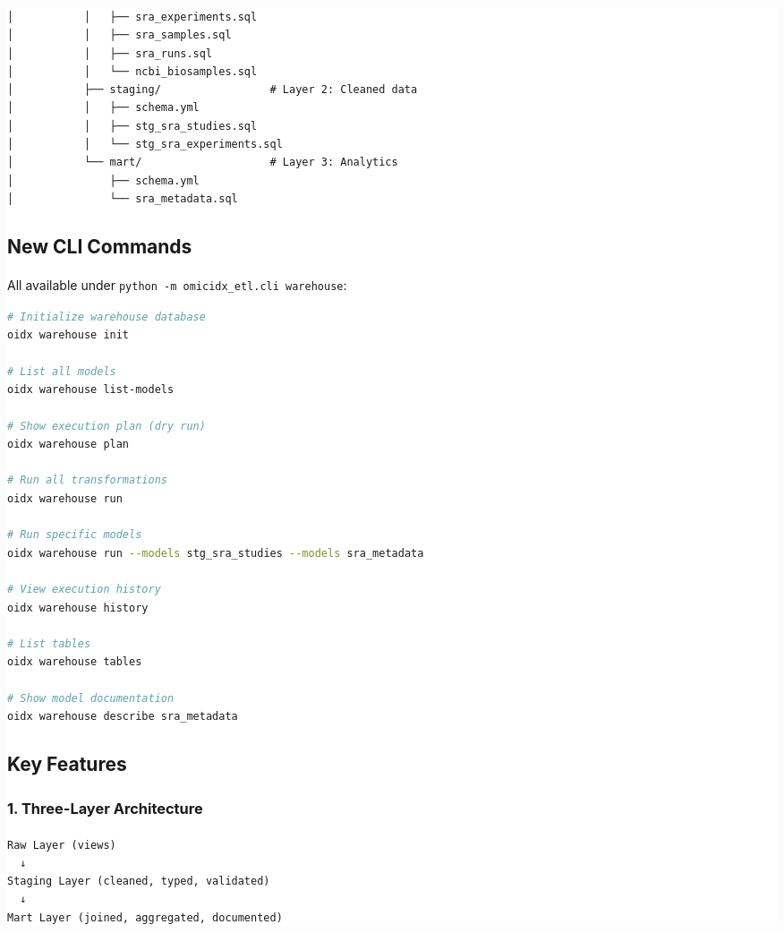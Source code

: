 ```
│           │   ├── sra_experiments.sql
│           │   ├── sra_samples.sql
│           │   ├── sra_runs.sql
│           │   └── ncbi_biosamples.sql
│           ├── staging/                 # Layer 2: Cleaned data
│           │   ├── schema.yml
│           │   ├── stg_sra_studies.sql
│           │   └── stg_sra_experiments.sql
│           └── mart/                    # Layer 3: Analytics
│               ├── schema.yml
│               └── sra_metadata.sql
```

## New CLI Commands

All available under `python -m omicidx_etl.cli warehouse`:

```bash
# Initialize warehouse database
oidx warehouse init

# List all models
oidx warehouse list-models

# Show execution plan (dry run)
oidx warehouse plan

# Run all transformations
oidx warehouse run

# Run specific models
oidx warehouse run --models stg_sra_studies --models sra_metadata

# View execution history
oidx warehouse history

# List tables
oidx warehouse tables

# Show model documentation
oidx warehouse describe sra_metadata
```

## Key Features

### 1. Three-Layer Architecture

```
Raw Layer (views)
  ↓
Staging Layer (cleaned, typed, validated)
  ↓
Mart Layer (joined, aggregated, documented)
```
